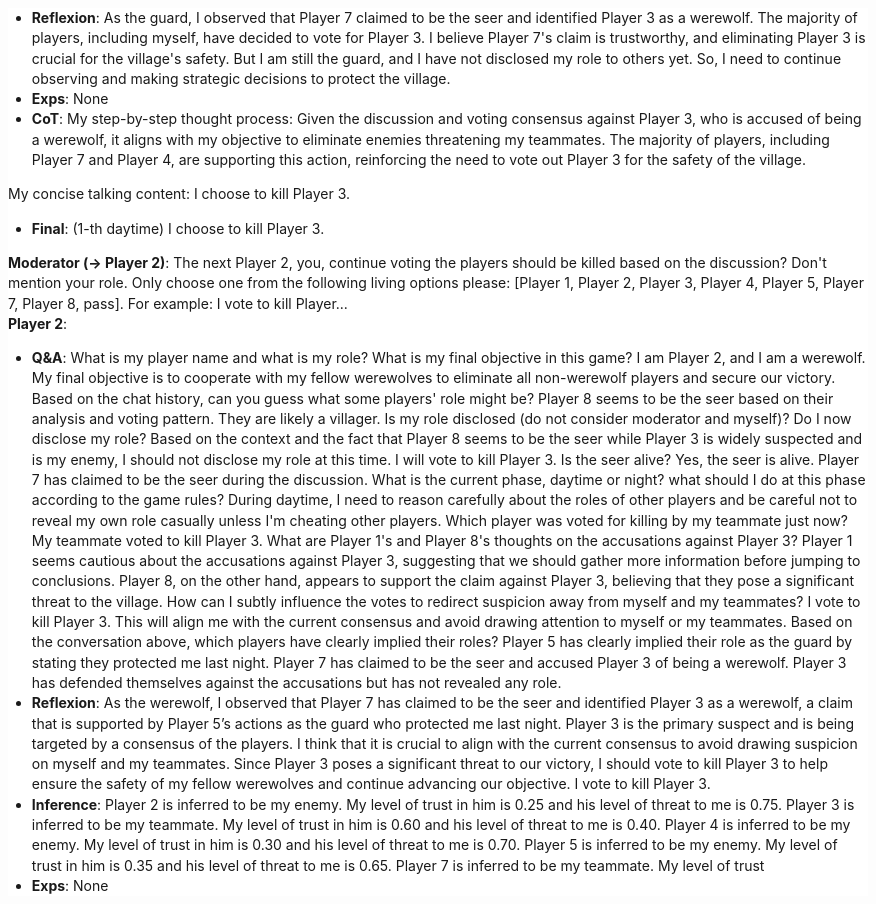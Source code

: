 - **Reflexion**: As the guard, I observed that Player 7 claimed to be the seer and identified Player 3 as a werewolf. The majority of players, including myself, have decided to vote for Player 3. I believe Player 7's claim is trustworthy, and eliminating Player 3 is crucial for the village's safety. But I am still the guard, and I have not disclosed my role to others yet. So, I need to continue observing and making strategic decisions to protect the village.  
- **Exps**: None  
- **CoT**: My step-by-step thought process: Given the discussion and voting consensus against Player 3, who is accused of being a werewolf, it aligns with my objective to eliminate enemies threatening my teammates. The majority of players, including Player 7 and Player 4, are supporting this action, reinforcing the need to vote out Player 3 for the safety of the village.

My concise talking content: I choose to kill Player 3.  

- **Final**: (1-th daytime) I choose to kill Player 3.  

**Moderator (-> Player 2)**: The next Player 2, you, continue voting the players should be killed based on the discussion? Don't mention your role. Only choose one from the following living options please: [Player 1, Player 2, Player 3, Player 4, Player 5, Player 7, Player 8, pass]. For example: I vote to kill Player...  
**Player 2**:  
- **Q&A**: What is my player name and what is my role? What is my final objective in this game? I am Player 2, and I am a werewolf. My final objective is to cooperate with my fellow werewolves to eliminate all non-werewolf players and secure our victory.
Based on the chat history, can you guess what some players' role might be? Player 8 seems to be the seer based on their analysis and voting pattern. They are likely a villager.
Is my role disclosed (do not consider moderator and myself)? Do I now disclose my role? Based on the context and the fact that Player 8 seems to be the seer while Player 3 is widely suspected and is my enemy, I should not disclose my role at this time. I will vote to kill Player 3.
Is the seer alive? Yes, the seer is alive. Player 7 has claimed to be the seer during the discussion.
What is the current phase, daytime or night? what should I do at this phase according to the game rules? During daytime, I need to reason carefully about the roles of other players and be careful not to reveal my own role casually unless I'm cheating other players.
Which player was voted for killing by my teammate just now? My teammate voted to kill Player 3.
What are Player 1's and Player 8's thoughts on the accusations against Player 3? Player 1 seems cautious about the accusations against Player 3, suggesting that we should gather more information before jumping to conclusions. Player 8, on the other hand, appears to support the claim against Player 3, believing that they pose a significant threat to the village.
How can I subtly influence the votes to redirect suspicion away from myself and my teammates? I vote to kill Player 3. This will align me with the current consensus and avoid drawing attention to myself or my teammates.
Based on the conversation above, which players have clearly implied their roles? Player 5 has clearly implied their role as the guard by stating they protected me last night. Player 7 has claimed to be the seer and accused Player 3 of being a werewolf. Player 3 has defended themselves against the accusations but has not revealed any role.  
- **Reflexion**: As the werewolf, I observed that Player 7 has claimed to be the seer and identified Player 3 as a werewolf, a claim that is supported by Player 5’s actions as the guard who protected me last night. Player 3 is the primary suspect and is being targeted by a consensus of the players. I think that it is crucial to align with the current consensus to avoid drawing suspicion on myself and my teammates. Since Player 3 poses a significant threat to our victory, I should vote to kill Player 3 to help ensure the safety of my fellow werewolves and continue advancing our objective.   I vote to kill Player 3.  
- **Inference**: Player 2 is inferred to be my enemy. My level of trust in him is 0.25 and his level of threat to me is 0.75.
Player 3 is inferred to be my teammate. My level of trust in him is 0.60 and his level of threat to me is 0.40.
Player 4 is inferred to be my enemy. My level of trust in him is 0.30 and his level of threat to me is 0.70.
Player 5 is inferred to be my enemy. My level of trust in him is 0.35 and his level of threat to me is 0.65.
Player 7 is inferred to be my teammate. My level of trust  
- **Exps**: None  